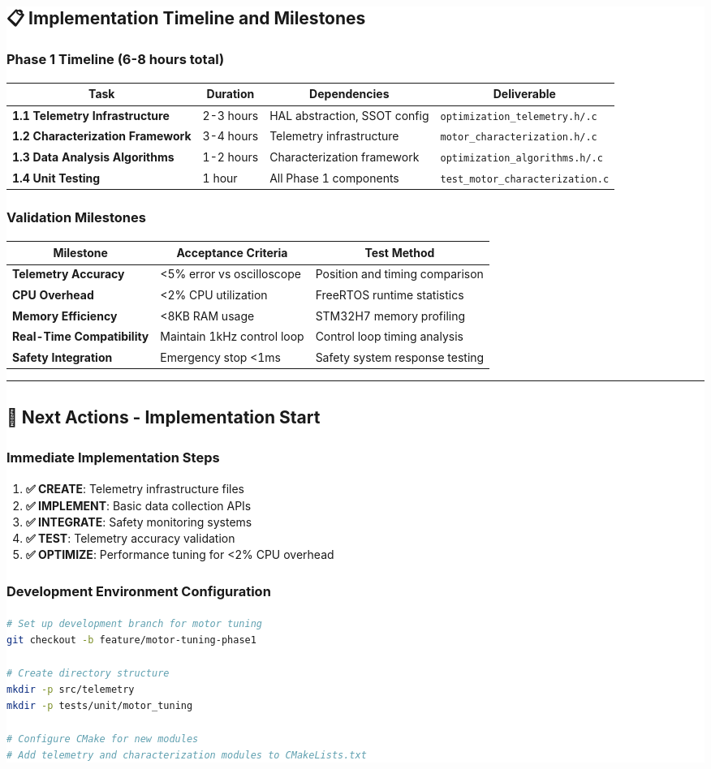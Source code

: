 
## 📋 **Implementation Timeline and Milestones**

### **Phase 1 Timeline (6-8 hours total)**

| Task | Duration | Dependencies | Deliverable |
|------|----------|--------------|-------------|
| **1.1 Telemetry Infrastructure** | 2-3 hours | HAL abstraction, SSOT config | `optimization_telemetry.h/.c` |
| **1.2 Characterization Framework** | 3-4 hours | Telemetry infrastructure | `motor_characterization.h/.c` |
| **1.3 Data Analysis Algorithms** | 1-2 hours | Characterization framework | `optimization_algorithms.h/.c` |
| **1.4 Unit Testing** | 1 hour | All Phase 1 components | `test_motor_characterization.c` |

### **Validation Milestones**

| Milestone | Acceptance Criteria | Test Method |
|-----------|-------------------|-------------|
| **Telemetry Accuracy** | <5% error vs oscilloscope | Position and timing comparison |
| **CPU Overhead** | <2% CPU utilization | FreeRTOS runtime statistics |
| **Memory Efficiency** | <8KB RAM usage | STM32H7 memory profiling |
| **Real-Time Compatibility** | Maintain 1kHz control loop | Control loop timing analysis |
| **Safety Integration** | Emergency stop <1ms | Safety system response testing |

---

## 🎯 **Next Actions - Implementation Start**

### **Immediate Implementation Steps**

1. **✅ CREATE**: Telemetry infrastructure files
2. **✅ IMPLEMENT**: Basic data collection APIs  
3. **✅ INTEGRATE**: Safety monitoring systems
4. **✅ TEST**: Telemetry accuracy validation
5. **✅ OPTIMIZE**: Performance tuning for <2% CPU overhead

### **Development Environment Configuration**

```bash
# Set up development branch for motor tuning
git checkout -b feature/motor-tuning-phase1

# Create directory structure
mkdir -p src/telemetry
mkdir -p tests/unit/motor_tuning

# Configure CMake for new modules
# Add telemetry and characterization modules to CMakeLists.txt
```
